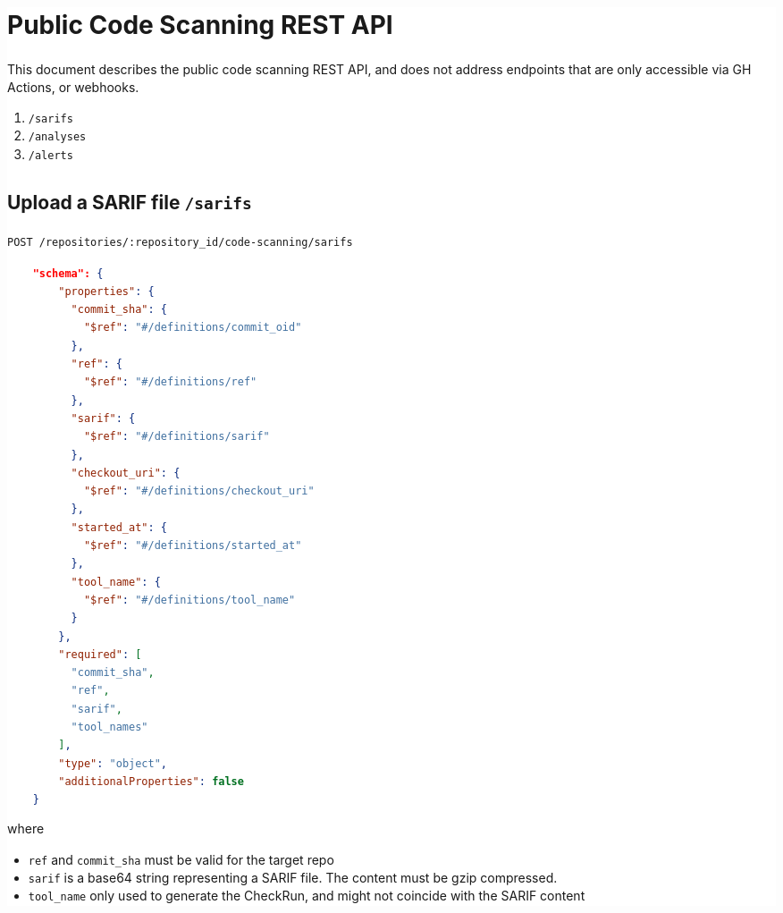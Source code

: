 # Public Code Scanning REST API

This document describes the public code scanning REST API, and does not address endpoints that are only accessible via GH Actions, or webhooks. 

1. `/sarifs`
2. `/analyses`
3. `/alerts`


## Upload a SARIF file `/sarifs`

`POST /repositories/:repository_id/code-scanning/sarifs`

```json
    "schema": {
        "properties": {
          "commit_sha": {
            "$ref": "#/definitions/commit_oid"
          },
          "ref": {
            "$ref": "#/definitions/ref"
          },
          "sarif": {
            "$ref": "#/definitions/sarif"
          },
          "checkout_uri": {
            "$ref": "#/definitions/checkout_uri"
          },
          "started_at": {
            "$ref": "#/definitions/started_at"
          },
          "tool_name": {
            "$ref": "#/definitions/tool_name"
          }
        },
        "required": [
          "commit_sha",
          "ref",
          "sarif",
          "tool_names"
        ],
        "type": "object",
        "additionalProperties": false
    }
```

where
- `ref` and `commit_sha` must be valid for the target repo
- `sarif` is a base64 string representing a SARIF file. The content must be gzip compressed.
- `tool_name` only used to generate the CheckRun, and might not coincide with the SARIF content
